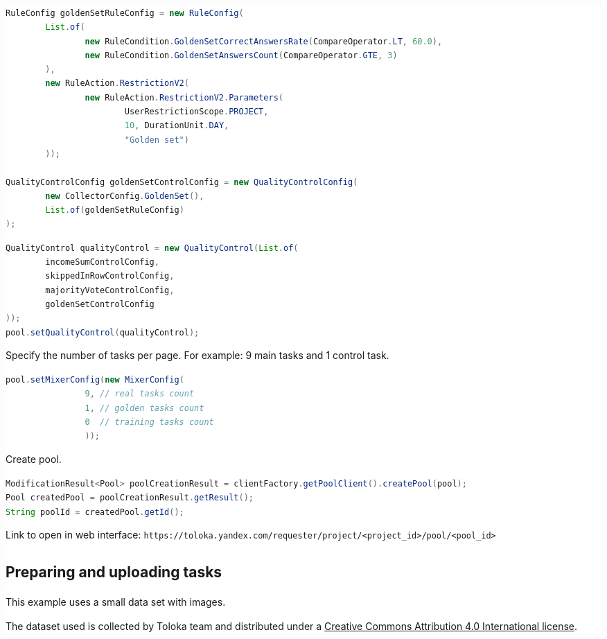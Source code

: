 ```java
RuleConfig goldenSetRuleConfig = new RuleConfig(
        List.of(
                new RuleCondition.GoldenSetCorrectAnswersRate(CompareOperator.LT, 60.0),
                new RuleCondition.GoldenSetAnswersCount(CompareOperator.GTE, 3)
        ),
        new RuleAction.RestrictionV2(
                new RuleAction.RestrictionV2.Parameters(
                        UserRestrictionScope.PROJECT,
                        10, DurationUnit.DAY,
                        "Golden set")
        ));

QualityControlConfig goldenSetControlConfig = new QualityControlConfig(
        new CollectorConfig.GoldenSet(),
        List.of(goldenSetRuleConfig)
);
```

```java
QualityControl qualityControl = new QualityControl(List.of(
        incomeSumControlConfig,
        skippedInRowControlConfig,
        majorityVoteControlConfig,
        goldenSetControlConfig
));
pool.setQualityControl(qualityControl);
```

Specify the number of tasks per page. For example: 9 main tasks and 1 control task.

```java
pool.setMixerConfig(new MixerConfig(
                9, // real tasks count
                1, // golden tasks count
                0  // training tasks count
                ));
```

Create pool.

```java
ModificationResult<Pool> poolCreationResult = clientFactory.getPoolClient().createPool(pool);
Pool createdPool = poolCreationResult.getResult();
String poolId = createdPool.getId();
```

Link to open in web interface: `https://toloka.yandex.com/requester/project/<project_id>/pool/<pool_id>`

## Preparing and uploading tasks

This example uses a small data set with images.

The dataset used is collected by Toloka team and distributed under a [Creative Commons Attribution 4.0 International license](https://creativecommons.org/licenses/by/4.0/).
